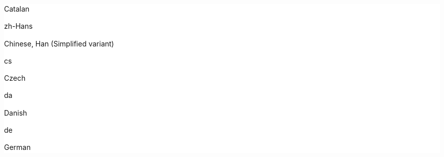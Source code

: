 Catalan

</td>

</tr>

<tr>

<td style="width: 169px;">

zh-Hans

</td>

<td style="width: 260px;">

Chinese, Han (Simplified variant)

</td>

</tr>

<tr>

<td style="width: 169px;">

cs

</td>

<td style="width: 260px;">

Czech

</td>

</tr>

<tr>

<td style="width: 169px;">

da

</td>

<td style="width: 260px;">

Danish

</td>

</tr>

<tr>

<td style="width: 169px;">

de

</td>

<td style="width: 260px;">

German
